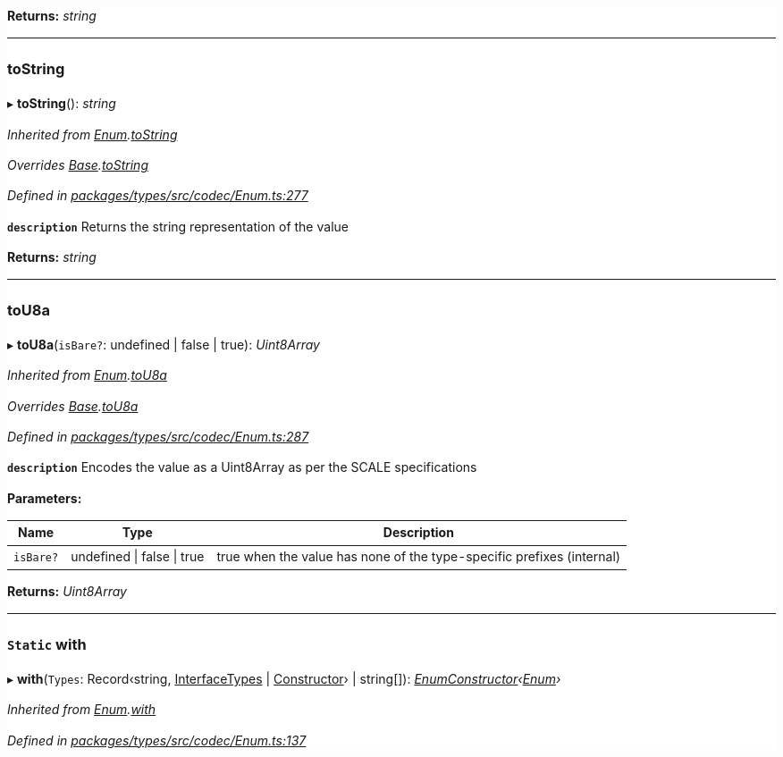 **Returns:** *string*

___

###  toString

▸ **toString**(): *string*

*Inherited from [Enum](../classes/_codec_enum_.enum.md).[toString](../classes/_codec_enum_.enum.md#tostring)*

*Overrides [Base](../classes/_codec_base_.base.md).[toString](../classes/_codec_base_.base.md#tostring)*

*Defined in [packages/types/src/codec/Enum.ts:277](https://github.com/polkadot-js/api/blob/0c98593ae/packages/types/src/codec/Enum.ts#L277)*

**`description`** Returns the string representation of the value

**Returns:** *string*

___

###  toU8a

▸ **toU8a**(`isBare?`: undefined | false | true): *Uint8Array*

*Inherited from [Enum](../classes/_codec_enum_.enum.md).[toU8a](../classes/_codec_enum_.enum.md#tou8a)*

*Overrides [Base](../classes/_codec_base_.base.md).[toU8a](../classes/_codec_base_.base.md#tou8a)*

*Defined in [packages/types/src/codec/Enum.ts:287](https://github.com/polkadot-js/api/blob/0c98593ae/packages/types/src/codec/Enum.ts#L287)*

**`description`** Encodes the value as a Uint8Array as per the SCALE specifications

**Parameters:**

Name | Type | Description |
------ | ------ | ------ |
`isBare?` | undefined &#124; false &#124; true | true when the value has none of the type-specific prefixes (internal)  |

**Returns:** *Uint8Array*

___

### `Static` with

▸ **with**(`Types`: Record‹string, [InterfaceTypes](../modules/_types_.md#interfacetypes) | [Constructor](_types_.constructor.md)› | string[]): *[EnumConstructor](_codec_enum_.enumconstructor.md)‹[Enum](../classes/_codec_enum_.enum.md)›*

*Inherited from [Enum](../classes/_codec_enum_.enum.md).[with](../classes/_codec_enum_.enum.md#static-with)*

*Defined in [packages/types/src/codec/Enum.ts:137](https://github.com/polkadot-js/api/blob/0c98593ae/packages/types/src/codec/Enum.ts#L137)*
